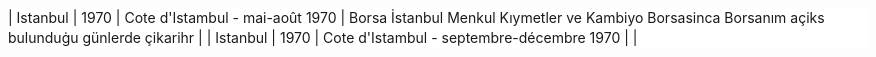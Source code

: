 | Istanbul | 1970      | Cote d'Istambul - mai-août 1970                             | Borsa İstanbul Menkul Kıymetler ve Kambiyo Borsasinca Borsanım açiks bulunduġu günlerde çikarihr                                                                                                                                                                                                                          |
| Istanbul | 1970      | Cote d'Istambul - septembre-décembre 1970                   |                                                                                                                                                                                                                                                                                                                           |
